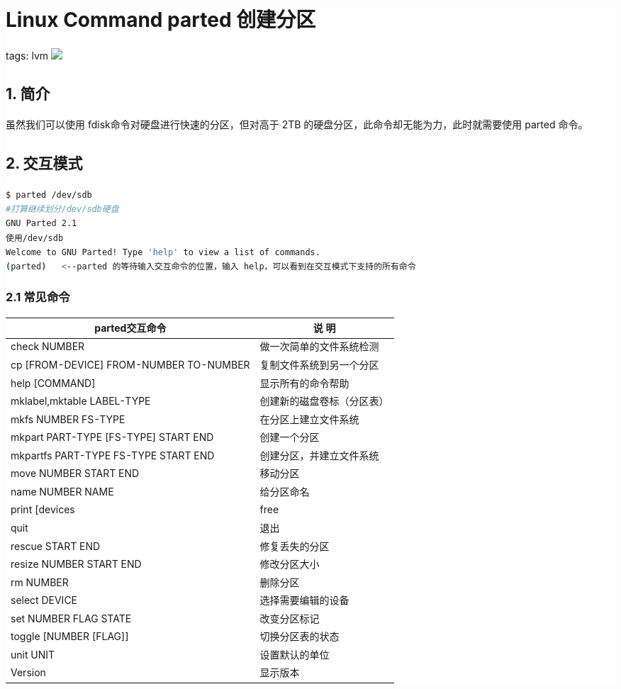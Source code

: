 #  Linux Command parted 创建分区
tags: lvm
![](https://i-blog.csdnimg.cn/blog_migrate/ca003d7b593ce9fd34cd126b6d9a478d.png)


##  1. 简介
虽然我们可以使用 fdisk命令对硬盘进行快速的分区，但对高于 2TB 的硬盘分区，此命令却无能为力，此时就需要使用 parted 命令。

##  2. 交互模式

```bash
$ parted /dev/sdb
#打算继续划分/dev/sdb硬盘
GNU Parted 2.1
使用/dev/sdb
Welcome to GNU Parted! Type 'help' to view a list of commands.
(parted)   <--parted 的等待输入交互命令的位置，输入 help，可以看到在交互模式下支持的所有命令
```
### 2.1 常见命令

| parted交互命令                             | 说 明                  |
|----------------------------------------|----------------------|
| check NUMBER                           | 做一次简单的文件系统检测         |
| cp [FROM-DEVICE] FROM-NUMBER TO-NUMBER | 复制文件系统到另一个分区         |
| help [COMMAND]                         | 显示所有的命令帮助            |
| mklabel,mktable LABEL-TYPE             | 创建新的磁盘卷标（分区表）        |
| mkfs NUMBER FS-TYPE                    | 在分区上建立文件系统           |
| mkpart PART-TYPE [FS-TYPE] START END   | 创建一个分区               |
| mkpartfs PART-TYPE FS-TYPE START END   | 创建分区，并建立文件系统         |
| move NUMBER START END                  | 移动分区                 |
| name NUMBER NAME                       | 给分区命名                |
| print [devices|free|list,all|NUMBER]   | 显示分区表、活动设备、空闲空间、所有分区 |
| quit                                   | 退出                   |
| rescue START END                       | 修复丢失的分区              |
| resize NUMBER START END                | 修改分区大小               |
| rm NUMBER                              | 删除分区                 |
| select DEVICE                          | 选择需要编辑的设备            |
| set NUMBER FLAG STATE                  | 改变分区标记               |
| toggle [NUMBER [FLAG]]                 | 切换分区表的状态             |
| unit UNIT                              | 设置默认的单位              |
| Version                                | 显示版本                 |

